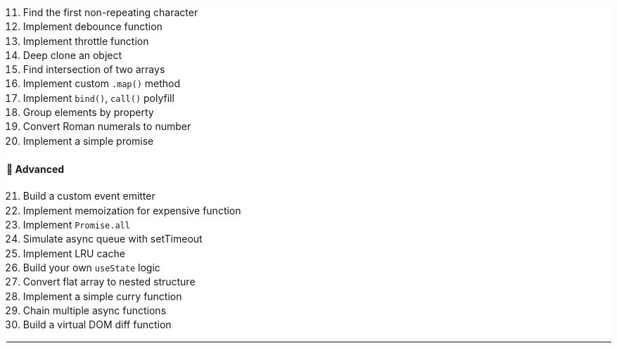11. Find the first non-repeating character
12. Implement debounce function
13. Implement throttle function
14. Deep clone an object
15. Find intersection of two arrays
16. Implement custom `.map()` method
17. Implement `bind()`, `call()` polyfill
18. Group elements by property
19. Convert Roman numerals to number
20. Implement a simple promise

#### 🔸 **Advanced**

21. Build a custom event emitter
22. Implement memoization for expensive function
23. Implement `Promise.all`
24. Simulate async queue with setTimeout
25. Implement LRU cache
26. Build your own `useState` logic
27. Convert flat array to nested structure
28. Implement a simple curry function
29. Chain multiple async functions
30. Build a virtual DOM diff function

---
